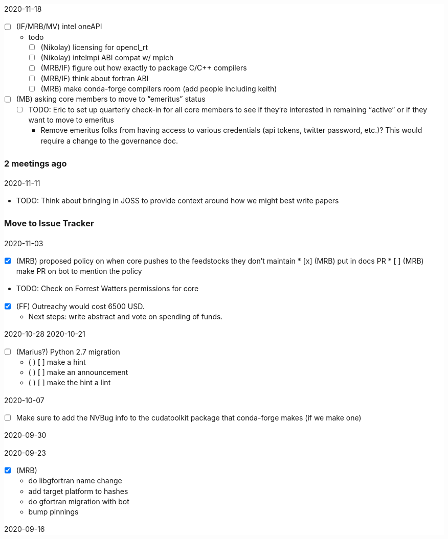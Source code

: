 2020-11-18

* [ ] (IF/MRB/MV) intel oneAPI
  * todo
    * [ ] (Nikolay) licensing for opencl_rt
    * [ ] (Nikolay) intelmpi ABI compat w/ mpich
    * [ ] (MRB/IF) figure out how exactly to package C/C++ compilers
    * [ ] (MRB/IF) think about fortran ABI
    * [ ] (MRB) make conda-forge compilers room (add people including keith)
* [ ] (MB) asking core members to move to “emeritus” status
  * [ ] TODO: Eric to set up quarterly check-in for all core members to see if they’re interested in remaining “active” or if they want to move to emeritus
    * Remove emeritus folks from having access to various credentials (api tokens, twitter password, etc.)? This would require a change to the governance doc.

### 2 meetings ago

2020-11-11

* TODO: Think about bringing in JOSS to provide context around how we might best write papers

### Move to Issue Tracker

2020-11-03

* [x] (MRB) proposed policy on when core pushes to the feedstocks they don’t maintain
  \* [x] (MRB) put in docs PR
  \* [ ] (MRB) make PR on bot to mention the policy
* TODO: Check on Forrest Watters permissions for core
* [x] (FF) Outreachy would cost 6500 USD.
  * Next steps: write abstract and vote on spending of funds.

2020-10-28
2020-10-21

* [ ] (Marius?) Python 2.7 migration
  * ( ) [ ] make a hint
  * ( ) [ ] make an announcement
  * ( ) [ ] make the hint a lint

2020-10-07

* [ ] Make sure to add the NVBug info to the cudatoolkit package that conda-forge makes (if we make one)

2020-09-30

2020-09-23

* [x] (MRB)
  * do libgfortran name change
  * add target platform to hashes
  * do gfortran migration with bot
  * bump pinnings

2020-09-16
